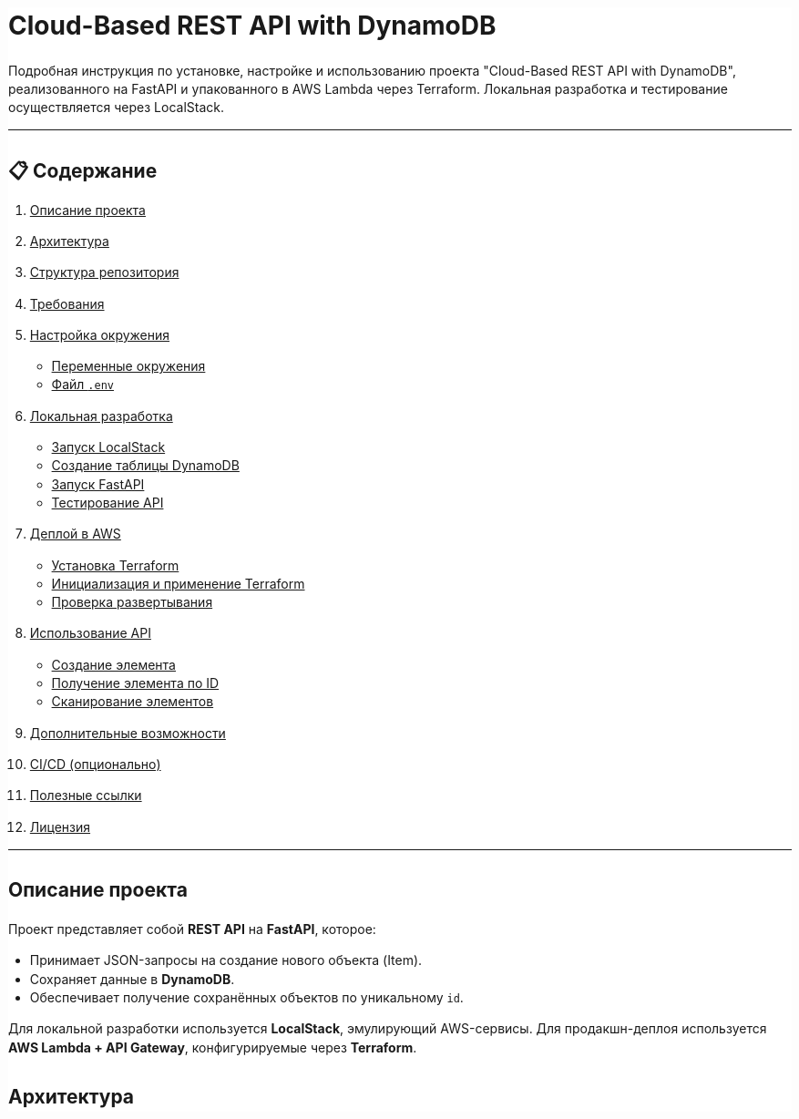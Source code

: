 # Cloud-Based REST API with DynamoDB

Подробная инструкция по установке, настройке и использованию проекта "Cloud-Based REST API with DynamoDB", реализованного на FastAPI и упакованного в AWS Lambda через Terraform. Локальная разработка и тестирование осуществляется через LocalStack.

---

## 📋 Содержание

1. [Описание проекта](#описание-проекта)
2. [Архитектура](#архитектура)
3. [Структура репозитория](#структура-репозитория)
4. [Требования](#требования)
5. [Настройка окружения](#настройка-окружения)

   * [Переменные окружения](#переменные-окружения)
   * [Файл `.env`](#файл-env)
6. [Локальная разработка](#локальная-разработка)

   * [Запуск LocalStack](#запуск-localstack)
   * [Создание таблицы DynamoDB](#создание-таблицы-dynamodb)
   * [Запуск FastAPI](#запуск-fastapi)
   * [Тестирование API](#тестирование-api)
7. [Деплой в AWS](#деплой-в-aws)

   * [Установка Terraform](#установка-terraform)
   * [Инициализация и применение Terraform](#инициализация-и-применение-terraform)
   * [Проверка развертывания](#проверка-развертывания)
8. [Использование API](#использование-api)

   * [Создание элемента](#создание-элемента)
   * [Получение элемента по ID](#получение-элемента-по-id)
   * [Сканирование элементов](#сканирование-элементов)
9. [Дополнительные возможности](#дополнительные-возможности)
10. [CI/CD (опционально)](#cicd-опционально)
11. [Полезные ссылки](#полезные-ссылки)
12. [Лицензия](#лицензия)

---

## Описание проекта

Проект представляет собой **REST API** на **FastAPI**, которое:

* Принимает JSON-запросы на создание нового объекта (Item).
* Сохраняет данные в **DynamoDB**.
* Обеспечивает получение сохранённых объектов по уникальному `id`.

Для локальной разработки используется **LocalStack**, эмулирующий AWS-сервисы. Для продакшн-деплоя используется **AWS Lambda + API Gateway**, конфигурируемые через **Terraform**.

## Архитектура
